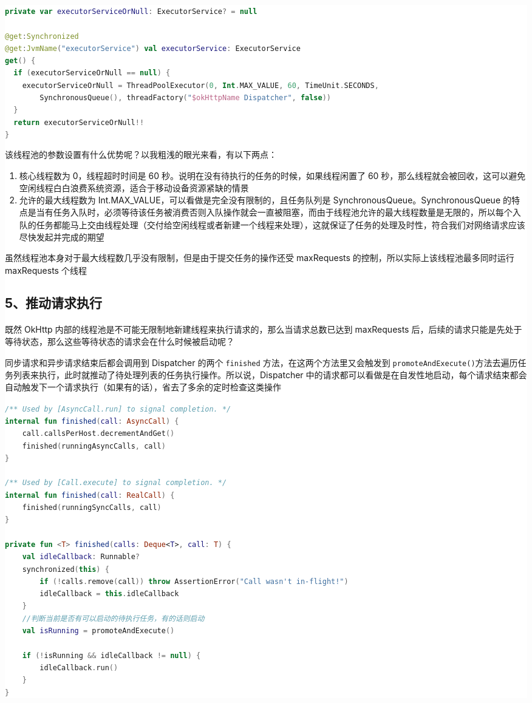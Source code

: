```kotlin
private var executorServiceOrNull: ExecutorService? = null

@get:Synchronized
@get:JvmName("executorService") val executorService: ExecutorService
get() {
  if (executorServiceOrNull == null) {
    executorServiceOrNull = ThreadPoolExecutor(0, Int.MAX_VALUE, 60, TimeUnit.SECONDS,
        SynchronousQueue(), threadFactory("$okHttpName Dispatcher", false))
  }
  return executorServiceOrNull!!
}
```

该线程池的参数设置有什么优势呢？以我粗浅的眼光来看，有以下两点：

1. 核心线程数为 0，线程超时时间是 60 秒。说明在没有待执行的任务的时候，如果线程闲置了 60 秒，那么线程就会被回收，这可以避免空闲线程白白浪费系统资源，适合于移动设备资源紧缺的情景
2. 允许的最大线程数为 Int.MAX_VALUE，可以看做是完全没有限制的，且任务队列是 SynchronousQueue。SynchronousQueue 的特点是当有任务入队时，必须等待该任务被消费否则入队操作就会一直被阻塞，而由于线程池允许的最大线程数量是无限的，所以每个入队的任务都能马上交由线程处理（交付给空闲线程或者新建一个线程来处理），这就保证了任务的处理及时性，符合我们对网络请求应该尽快发起并完成的期望

虽然线程池本身对于最大线程数几乎没有限制，但是由于提交任务的操作还受 maxRequests 的控制，所以实际上该线程池最多同时运行 maxRequests 个线程

## 5、推动请求执行

既然 OkHttp 内部的线程池是不可能无限制地新建线程来执行请求的，那么当请求总数已达到 maxRequests 后，后续的请求只能是先处于等待状态，那么这些等待状态的请求会在什么时候被启动呢？

同步请求和异步请求结束后都会调用到 Dispatcher 的两个 `finished` 方法，在这两个方法里又会触发到 `promoteAndExecute()`方法去遍历任务列表来执行，此时就推动了待处理列表的任务执行操作。所以说，Dispatcher 中的请求都可以看做是在自发性地启动，每个请求结束都会自动触发下一个请求执行（如果有的话），省去了多余的定时检查这类操作

```kotlin
/** Used by [AsyncCall.run] to signal completion. */
internal fun finished(call: AsyncCall) {
	call.callsPerHost.decrementAndGet()
	finished(runningAsyncCalls, call)
}

/** Used by [Call.execute] to signal completion. */
internal fun finished(call: RealCall) {
	finished(runningSyncCalls, call)
}

private fun <T> finished(calls: Deque<T>, call: T) {
	val idleCallback: Runnable?
	synchronized(this) {
  		if (!calls.remove(call)) throw AssertionError("Call wasn't in-flight!")
  		idleCallback = this.idleCallback
	}
	//判断当前是否有可以启动的待执行任务，有的话则启动
	val isRunning = promoteAndExecute()

	if (!isRunning && idleCallback != null) {
  		idleCallback.run()
	}
}
```
